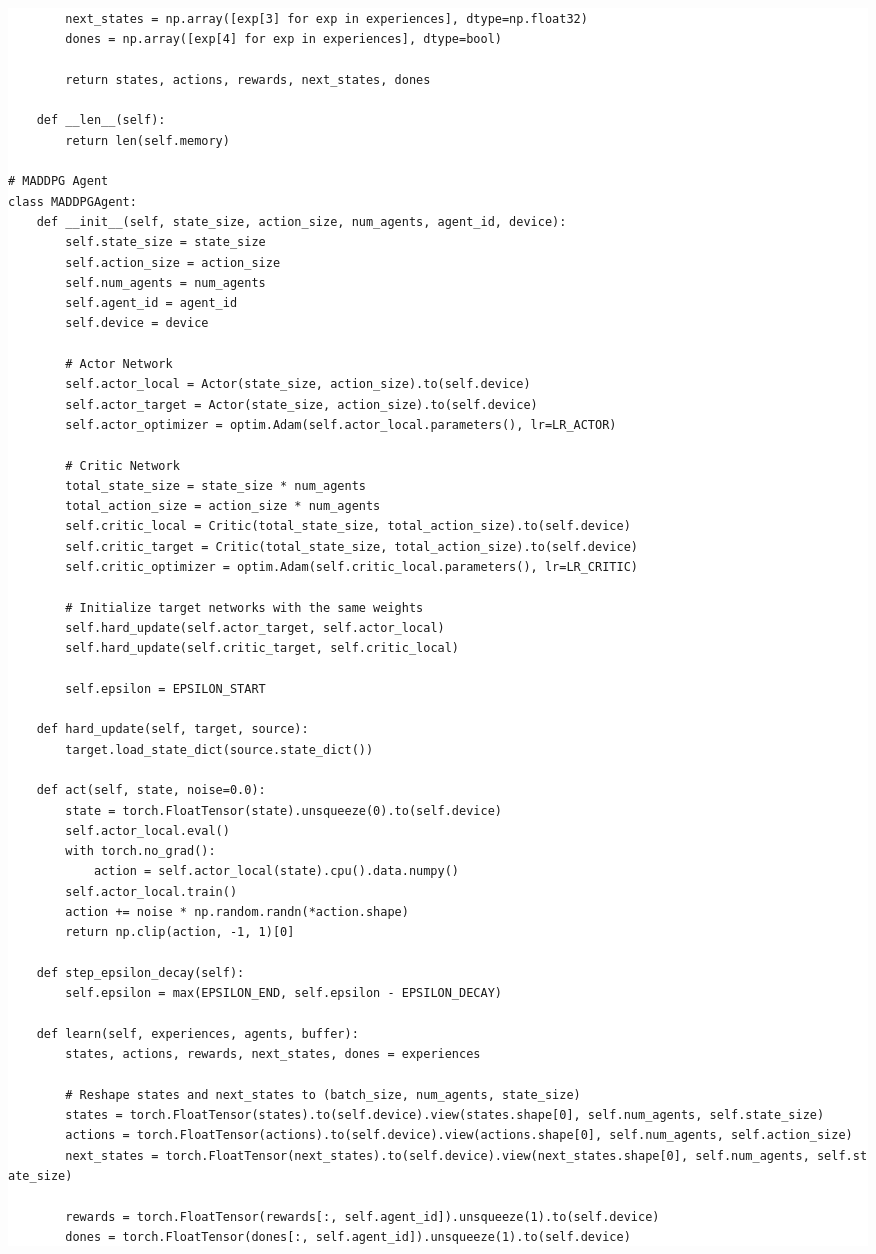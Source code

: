 ~~~{list-table}
        next_states = np.array([exp[3] for exp in experiences], dtype=np.float32)
        dones = np.array([exp[4] for exp in experiences], dtype=bool)

        return states, actions, rewards, next_states, dones

    def __len__(self):
        return len(self.memory)

# MADDPG Agent
class MADDPGAgent:
    def __init__(self, state_size, action_size, num_agents, agent_id, device):
        self.state_size = state_size
        self.action_size = action_size
        self.num_agents = num_agents
        self.agent_id = agent_id
        self.device = device

        # Actor Network
        self.actor_local = Actor(state_size, action_size).to(self.device)
        self.actor_target = Actor(state_size, action_size).to(self.device)
        self.actor_optimizer = optim.Adam(self.actor_local.parameters(), lr=LR_ACTOR)

        # Critic Network
        total_state_size = state_size * num_agents
        total_action_size = action_size * num_agents
        self.critic_local = Critic(total_state_size, total_action_size).to(self.device)
        self.critic_target = Critic(total_state_size, total_action_size).to(self.device)
        self.critic_optimizer = optim.Adam(self.critic_local.parameters(), lr=LR_CRITIC)

        # Initialize target networks with the same weights
        self.hard_update(self.actor_target, self.actor_local)
        self.hard_update(self.critic_target, self.critic_local)

        self.epsilon = EPSILON_START

    def hard_update(self, target, source):
        target.load_state_dict(source.state_dict())

    def act(self, state, noise=0.0):
        state = torch.FloatTensor(state).unsqueeze(0).to(self.device)
        self.actor_local.eval()
        with torch.no_grad():
            action = self.actor_local(state).cpu().data.numpy()
        self.actor_local.train()
        action += noise * np.random.randn(*action.shape)
        return np.clip(action, -1, 1)[0]

    def step_epsilon_decay(self):
        self.epsilon = max(EPSILON_END, self.epsilon - EPSILON_DECAY)

    def learn(self, experiences, agents, buffer):
        states, actions, rewards, next_states, dones = experiences

        # Reshape states and next_states to (batch_size, num_agents, state_size)
        states = torch.FloatTensor(states).to(self.device).view(states.shape[0], self.num_agents, self.state_size)
        actions = torch.FloatTensor(actions).to(self.device).view(actions.shape[0], self.num_agents, self.action_size)
        next_states = torch.FloatTensor(next_states).to(self.device).view(next_states.shape[0], self.num_agents, self.state_size)

        rewards = torch.FloatTensor(rewards[:, self.agent_id]).unsqueeze(1).to(self.device)
        dones = torch.FloatTensor(dones[:, self.agent_id]).unsqueeze(1).to(self.device)
~~~